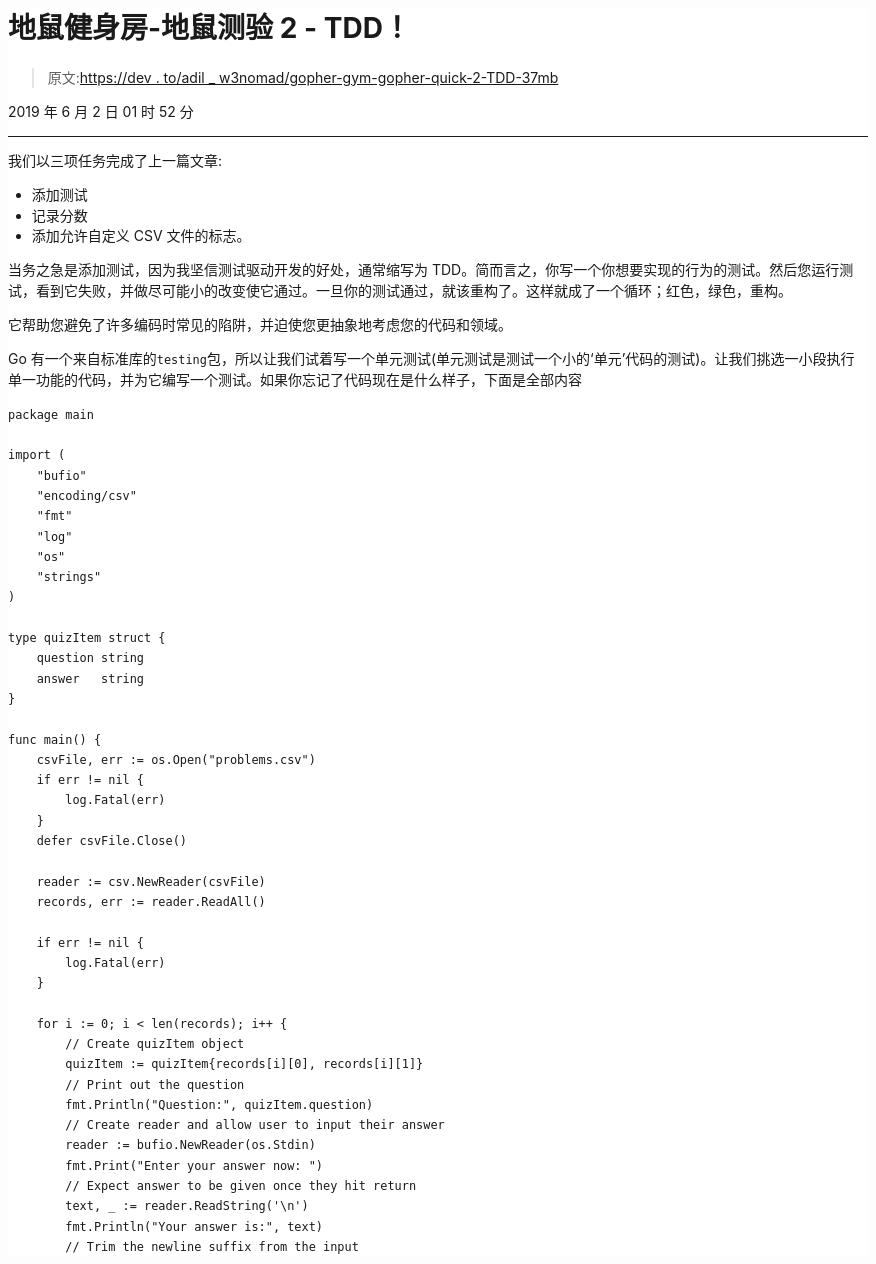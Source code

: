 # 地鼠健身房-地鼠测验 2 - TDD！

> 原文:[https://dev . to/adil _ w3nomad/gopher-gym-gopher-quick-2-TDD-37mb](https://dev.to/adil_w3nomad/gopher-gym-gopher-quiz-2-tdd-37mb)

2019 年 6 月 2 日 01 时 52 分

* * *

我们以三项任务完成了上一篇文章:

*   添加测试
*   记录分数
*   添加允许自定义 CSV 文件的标志。

当务之急是添加测试，因为我坚信测试驱动开发的好处，通常缩写为 TDD。简而言之，你写一个你想要实现的行为的测试。然后您运行测试，看到它失败，并做尽可能小的改变使它通过。一旦你的测试通过，就该重构了。这样就成了一个循环；红色，绿色，重构。

它帮助您避免了许多编码时常见的陷阱，并迫使您更抽象地考虑您的代码和领域。

Go 有一个来自标准库的`testing`包，所以让我们试着写一个单元测试(单元测试是测试一个小的‘单元’代码的测试)。让我们挑选一小段执行单一功能的代码，并为它编写一个测试。如果你忘记了代码现在是什么样子，下面是全部内容

```
package main

import (
    "bufio"
    "encoding/csv"
    "fmt"
    "log"
    "os"
    "strings"
)

type quizItem struct {
    question string
    answer   string
}

func main() {
    csvFile, err := os.Open("problems.csv")
    if err != nil {
        log.Fatal(err)
    }
    defer csvFile.Close()

    reader := csv.NewReader(csvFile)
    records, err := reader.ReadAll()

    if err != nil {
        log.Fatal(err)
    }

    for i := 0; i < len(records); i++ {
        // Create quizItem object
        quizItem := quizItem{records[i][0], records[i][1]}
        // Print out the question
        fmt.Println("Question:", quizItem.question)
        // Create reader and allow user to input their answer
        reader := bufio.NewReader(os.Stdin)
        fmt.Print("Enter your answer now: ")
        // Expect answer to be given once they hit return
        text, _ := reader.ReadString('\n')
        fmt.Println("Your answer is:", text)
        // Trim the newline suffix from the input
```